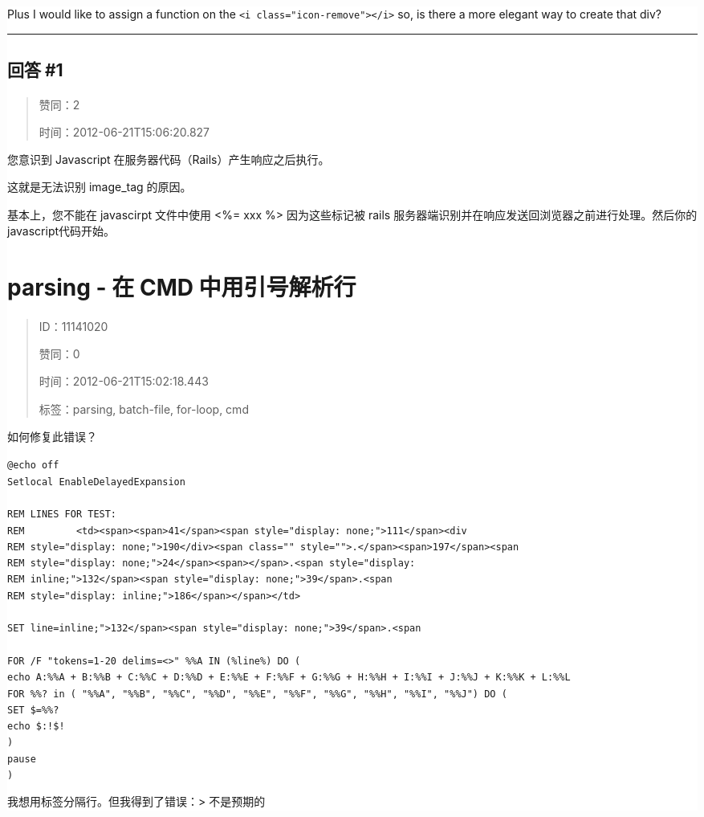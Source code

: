 Plus I would like to assign a function on the `<i class="icon-remove"></i>` so, is there a more elegant way to create that div?

* * *

## 回答 #1

> 赞同：2
> 
> 时间：2012-06-21T15:06:20.827

您意识到 Javascript 在服务器代码（Rails）产生响应之后执行。

这就是无法识别 image_tag 的原因。

基本上，您不能在 javascirpt 文件中使用 <%= xxx %> 因为这些标记被 rails 服务器端识别并在响应发送回浏览器之前进行处理。然后你的javascript代码开始。

# parsing - 在 CMD 中用引号解析行

> ID：11141020
> 
> 赞同：0
> 
> 时间：2012-06-21T15:02:18.443
> 
> 标签：parsing, batch-file, for-loop, cmd

如何修复此错误？

```
@echo off 
Setlocal EnableDelayedExpansion

REM LINES FOR TEST:
REM         <td><span><span>41</span><span style="display: none;">111</span><div
REM style="display: none;">190</div><span class="" style="">.</span><span>197</span><span
REM style="display: none;">24</span><span></span>.<span style="display: 
REM inline;">132</span><span style="display: none;">39</span>.<span 
REM style="display: inline;">186</span></span></td> 

SET line=inline;">132</span><span style="display: none;">39</span>.<span 

FOR /F "tokens=1-20 delims=<>" %%A IN (%line%) DO (
echo A:%%A + B:%%B + C:%%C + D:%%D + E:%%E + F:%%F + G:%%G + H:%%H + I:%%I + J:%%J + K:%%K + L:%%L
FOR %%? in ( "%%A", "%%B", "%%C", "%%D", "%%E", "%%F", "%%G", "%%H", "%%I", "%%J") DO (
SET $=%%?
echo $:!$!
)
pause
) 
```

我想用标签分隔行。但我得到了错误：> 不是预期的
